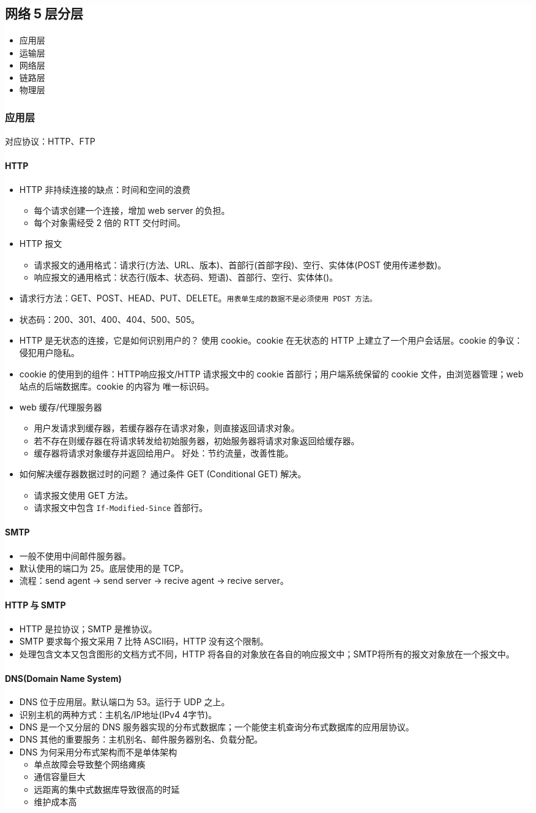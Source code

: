 ## 网络 5 层分层
* 应用层
* 运输层
* 网络层
* 链路层
* 物理层

### 应用层
对应协议：HTTP、FTP

#### HTTP
* HTTP 非持续连接的缺点：时间和空间的浪费
    - 每个请求创建一个连接，增加 web server 的负担。
    - 每个对象需经受 2 倍的 RTT 交付时间。

* HTTP 报文
    - 请求报文的通用格式：请求行(方法、URL、版本)、首部行(首部字段)、空行、实体体(POST 使用传递参数)。
    - 响应报文的通用格式：状态行(版本、状态码、短语)、首部行、空行、实体体()。
* 请求行方法：GET、POST、HEAD、PUT、DELETE。`用表单生成的数据不是必须使用 POST 方法。`
* 状态码：200、301、400、404、500、505。
* HTTP 是无状态的连接，它是如何识别用户的？
使用 cookie。cookie 在无状态的 HTTP 上建立了一个用户会话层。cookie 的争议：侵犯用户隐私。
* cookie 的使用到的组件：HTTP响应报文/HTTP 请求报文中的 cookie 首部行；用户端系统保留的 cookie 文件，由浏览器管理；web 站点的后端数据库。cookie 的内容为 唯一标识码。

* web 缓存/代理服务器
    - 用户发请求到缓存器，若缓存器存在请求对象，则直接返回请求对象。
    - 若不存在则缓存器在将请求转发给初始服务器，初始服务器将请求对象返回给缓存器。
    - 缓存器将请求对象缓存并返回给用户。
好处：节约流量，改善性能。

* 如何解决缓存器数据过时的问题？
通过条件 GET (Conditional GET) 解决。
    - 请求报文使用 GET 方法。
    - 请求报文中包含 `If-Modified-Since` 首部行。

#### SMTP
* 一般不使用中间邮件服务器。
* 默认使用的端口为 25。底层使用的是 TCP。
* 流程：send agent -> send server -> recive agent -> recive server。

#### HTTP 与 SMTP
* HTTP 是拉协议；SMTP 是推协议。
* SMTP 要求每个报文采用 7 比特 ASCII码，HTTP 没有这个限制。
* 处理包含文本又包含图形的文档方式不同，HTTP 将各自的对象放在各自的响应报文中；SMTP将所有的报文对象放在一个报文中。

#### DNS(Domain Name System)
* DNS 位于应用层。默认端口为 53。运行于 UDP 之上。
* 识别主机的两种方式：主机名/IP地址(IPv4 4字节)。
* DNS 是一个又分层的 DNS 服务器实现的分布式数据库；一个能使主机查询分布式数据库的应用层协议。
* DNS 其他的重要服务：主机别名、邮件服务器别名、负载分配。
* DNS 为何采用分布式架构而不是单体架构
    - 单点故障会导致整个网络瘫痪
    - 通信容量巨大
    - 远距离的集中式数据库导致很高的时延
    - 维护成本高
